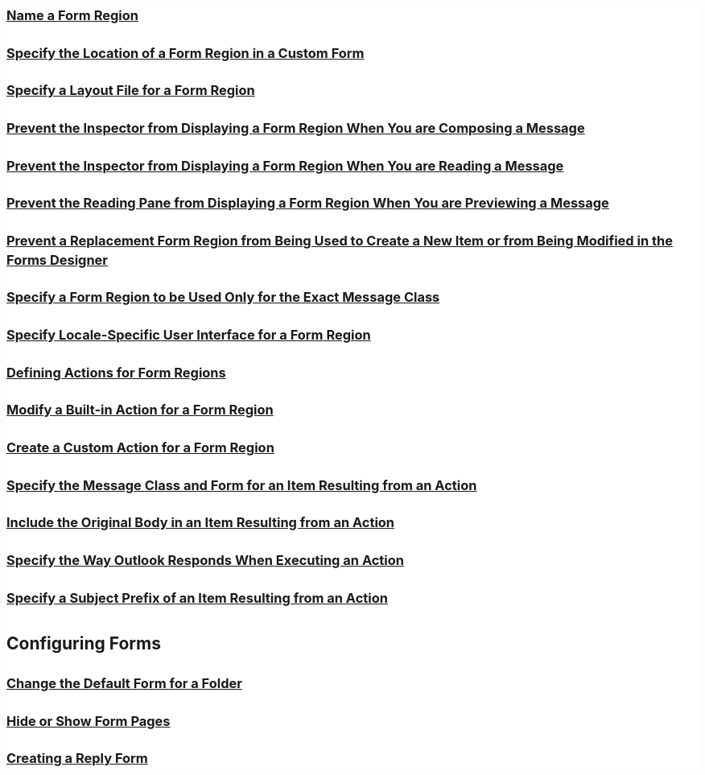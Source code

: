 ### [Name a Form Region](name-a-form-region.md)
### [Specify the Location of a Form Region in a Custom Form](specify-the-location-of-a-form-region-in-a-custom-form.md)
### [Specify a Layout File for a Form Region](specify-a-layout-file-for-a-form-region.md)
### [Prevent the Inspector from Displaying a Form Region When You are Composing a Message](prevent-the-inspector-from-displaying-a-form-region-when-you-are-composing-a-mes.md)
### [Prevent the Inspector from Displaying a Form Region When You are Reading a Message](prevent-the-inspector-from-displaying-a-form-region-when-you-are-reading-a-messa.md)
### [Prevent the Reading Pane from Displaying a Form Region When You are Previewing a Message](prevent-the-reading-pane-from-displaying-a-form-region-when-you-are-previewing-a.md)
### [Prevent a Replacement Form Region from Being Used to Create a New Item or from Being Modified in the Forms Designer](prevent-a-replacement-form-region-from-being-used-to-create-a-new-item-or-from-b.md)
### [Specify a Form Region to be Used Only for the Exact Message Class](specify-a-form-region-to-be-used-only-for-the-exact-message-class.md)
### [Specify Locale-Specific User Interface for a Form Region](specify-locale-specific-user-interface-for-a-form-region.md)
### [Defining Actions for Form Regions](defining-actions-for-form-regions.md)
### [Modify a Built-in Action for a Form Region](modify-a-built-in-action-for-a-form-region.md)
### [Create a Custom Action for a Form Region](create-a-custom-action-for-a-form-region.md)
### [Specify the Message Class and Form for an Item Resulting from an Action](specify-the-message-class-and-form-for-an-item-resulting-from-an-action.md)
### [Include the Original Body in an Item Resulting from an Action](include-the-original-body-in-an-item-resulting-from-an-action.md)
### [Specify the Way Outlook Responds When Executing an Action](specify-the-way-outlook-responds-when-executing-an-action.md)
### [Specify a Subject Prefix of an Item Resulting from an Action](specify-a-subject-prefix-of-an-item-resulting-from-an-action.md)
## Configuring Forms
### [Change the Default Form for a Folder](change-the-default-form-for-a-folder.md)
### [Hide or Show Form Pages](hide-or-show-form-pages.md)
### [Creating a Reply Form](creating-a-reply-form.md)
